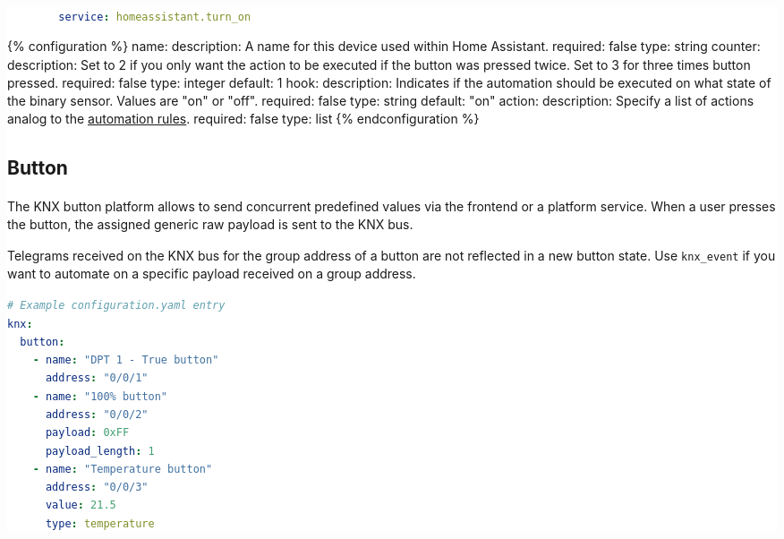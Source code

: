 ```yaml
        service: homeassistant.turn_on
```

{% configuration %}
name:
  description: A name for this device used within Home Assistant.
  required: false
  type: string
counter:
  description: Set to 2 if you only want the action to be executed if the button was pressed twice. Set to 3 for three times button pressed.
  required: false
  type: integer
  default: 1
hook:
  description: Indicates if the automation should be executed on what state of the binary sensor. Values are "on" or "off".
  required: false
  type: string
  default: "on"
action:
  description: Specify a list of actions analog to the [automation rules](/docs/automation/action/).
  required: false
  type: list
{% endconfiguration %}

## Button

The KNX button platform allows to send concurrent predefined values via the frontend or a platform service. When a user presses the button, the assigned generic raw payload is sent to the KNX bus.

<div class='note'>

Telegrams received on the KNX bus for the group address of a button are not reflected in a new button state. Use `knx_event` if you want to automate on a specific payload received on a group address.

</div>

```yaml
# Example configuration.yaml entry
knx:
  button:
    - name: "DPT 1 - True button"
      address: "0/0/1"
    - name: "100% button"
      address: "0/0/2"
      payload: 0xFF
      payload_length: 1
    - name: "Temperature button"
      address: "0/0/3"
      value: 21.5
      type: temperature
```
